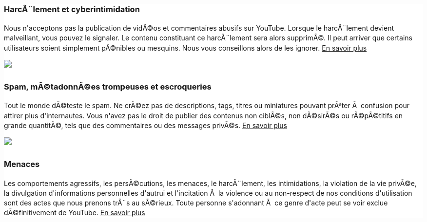 

### HarcÃ¨lement et cyberintimidation




 Nous n'acceptons pas la publication de vidÃ©os et commentaires abusifs sur YouTube. Lorsque le harcÃ¨lement devient malveillant, vous pouvez le signaler. Le contenu constituant ce harcÃ¨lement sera alors supprimÃ©. Il peut arriver que certains utilisateurs soient simplement pÃ©nibles ou mesquins. Nous vous conseillons alors de les ignorer.
 [En savoir plus](https://support.google.com/youtube/answer/2802268?visit_id=1-636215053151010017-1930197662&rd=1&hl=fr) 









![](/yt/about/media/svgs/icons/policies/spam-icon.svg)



### Spam, mÃ©tadonnÃ©es trompeuses et escroqueries




 Tout le monde dÃ©teste le spam. Ne crÃ©ez pas de descriptions, tags, titres ou miniatures pouvant prÃªter Ã  confusion pour attirer plus d'internautes. Vous n'avez pas le droit de publier des contenus non ciblÃ©s, non dÃ©sirÃ©s ou rÃ©pÃ©titifs en grande quantitÃ©, tels que des commentaires ou des messages privÃ©s.
 [En savoir plus](https://support.google.com/youtube/answer/2801973?hl=fr) 









![](/yt/about/media/svgs/icons/policies/threats-icon.svg)



### Menaces




 Les comportements agressifs, les persÃ©cutions, les menaces, le harcÃ¨lement, les intimidations, la violation de la vie privÃ©e, la divulgation d'informations personnelles d'autrui et l'incitation Ã  la violence ou au non-respect de nos conditions d'utilisation sont des actes que nous prenons trÃ¨s au sÃ©rieux. Toute personne s'adonnant Ã  ce genre d'acte peut se voir exclue dÃ©finitivement de YouTube.
 [En savoir plus](https://support.google.com/youtube/answer/2801927?hl=fr) 







